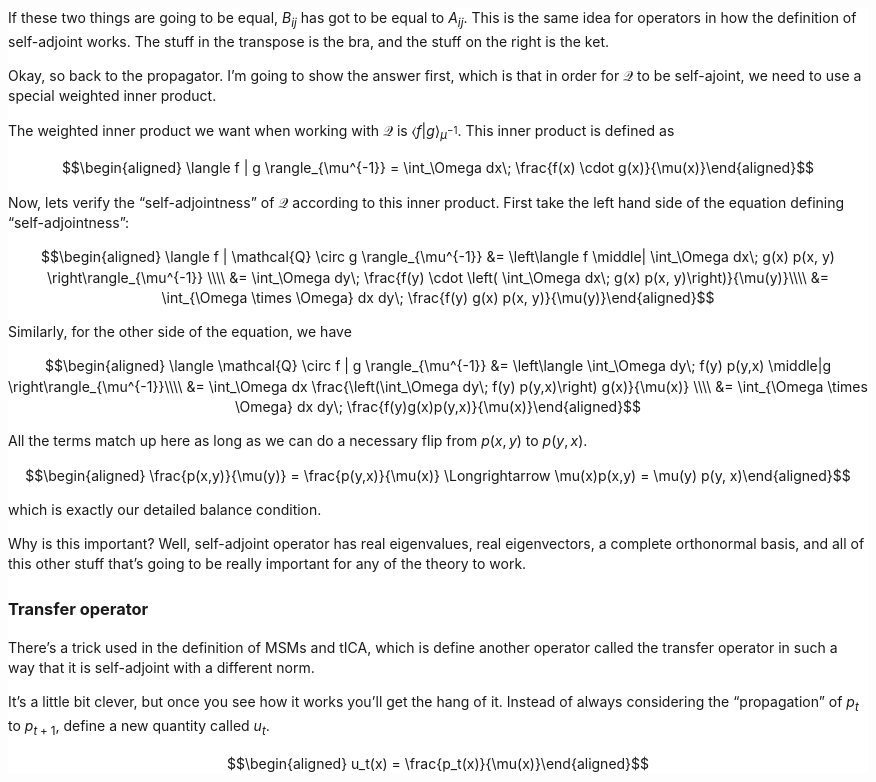 If these two things are going to be equal, $B_{ij}$ has got to be equal
to $A_{ij}$. This is the same idea for operators in how the definition
of self-adjoint works. The stuff in the transpose is the bra, and the
stuff on the right is the ket.

Okay, so back to the propagator. I’m going to show the answer first,
which is that in order for $\mathcal{Q}$ to be self-ajoint, we need to
use a special weighted inner product.

The weighted inner product we want when working with $\mathcal{Q}$ is
$\langle f | g \rangle_{\mu^{-1}}$. This inner product is defined as

$$\begin{aligned}
\langle f | g \rangle_{\mu^{-1}} = \int_\Omega dx\; \frac{f(x) \cdot g(x)}{\mu(x)}\end{aligned}$$

Now, lets verify the “self-adjointness” of $\mathcal{Q}$ according to
this inner product. First take the left hand side of the equation
defining “self-adjointness”:

$$\begin{aligned}
\langle f | \mathcal{Q} \circ g \rangle_{\mu^{-1}} &= \left\langle f \middle| \int_\Omega dx\; g(x) p(x, y) \right\rangle_{\mu^{-1}} \\\\
&= \int_\Omega dy\; \frac{f(y) \cdot \left( \int_\Omega dx\; g(x) p(x, y)\right)}{\mu(y)}\\\\
&= \int_{\Omega \times \Omega} dx dy\; \frac{f(y) g(x) p(x, y)}{\mu(y)}\end{aligned}$$

Similarly, for the other side of the equation, we have

$$\begin{aligned}
\langle \mathcal{Q} \circ f | g \rangle_{\mu^{-1}} &= \left\langle \int_\Omega dy\; f(y) p(y,x) \middle|g \right\rangle_{\mu^{-1}}\\\\
&= \int_\Omega dx \frac{\left(\int_\Omega dy\; f(y) p(y,x)\right) g(x)}{\mu(x)} \\\\
&= \int_{\Omega \times \Omega} dx dy\; \frac{f(y)g(x)p(y,x)}{\mu(x)}\end{aligned}$$

All the terms match up here as long as we can do a necessary flip from
$p(x,y)$ to $p(y,x)$.

$$\begin{aligned}
\frac{p(x,y)}{\mu(y)} = \frac{p(y,x)}{\mu(x)} \Longrightarrow \mu(x)p(x,y)  = \mu(y) p(y, x)\end{aligned}$$

which is exactly our detailed balance condition.

Why is this important? Well, self-adjoint operator has real eigenvalues,
real eigenvectors, a complete orthonormal basis, and all of this other
stuff that’s going to be really important for any of the theory to work.

### Transfer operator

There’s a trick used in the definition of MSMs and tICA, which is define
another operator called the transfer operator in such a way that it is
self-adjoint with a different norm.

It’s a little bit clever, but once you see how it works you’ll get the
hang of it. Instead of always considering the “propagation” of $p_t$ to
$p_{t+1}$, define a new quantity called $u_t$.

$$\begin{aligned}
u_t(x) = \frac{p_t(x)}{\mu(x)}\end{aligned}$$
